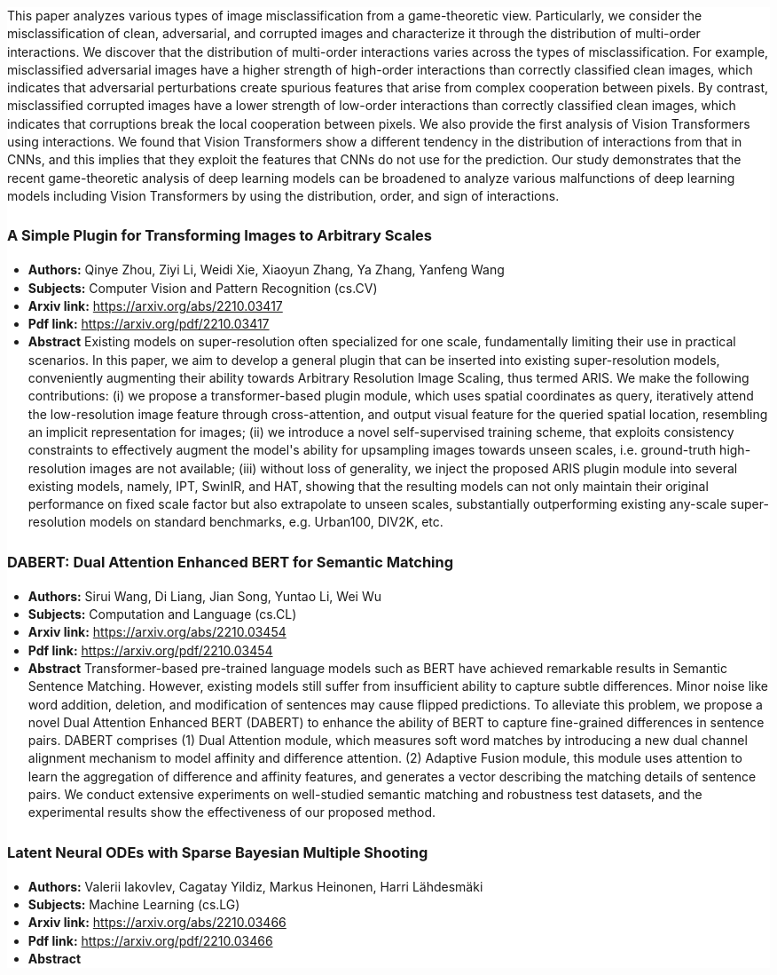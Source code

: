  This paper analyzes various types of image misclassification from a game-theoretic view. Particularly, we consider the misclassification of clean, adversarial, and corrupted images and characterize it through the distribution of multi-order interactions. We discover that the distribution of multi-order interactions varies across the types of misclassification. For example, misclassified adversarial images have a higher strength of high-order interactions than correctly classified clean images, which indicates that adversarial perturbations create spurious features that arise from complex cooperation between pixels. By contrast, misclassified corrupted images have a lower strength of low-order interactions than correctly classified clean images, which indicates that corruptions break the local cooperation between pixels. We also provide the first analysis of Vision Transformers using interactions. We found that Vision Transformers show a different tendency in the distribution of interactions from that in CNNs, and this implies that they exploit the features that CNNs do not use for the prediction. Our study demonstrates that the recent game-theoretic analysis of deep learning models can be broadened to analyze various malfunctions of deep learning models including Vision Transformers by using the distribution, order, and sign of interactions.
### A Simple Plugin for Transforming Images to Arbitrary Scales
 - **Authors:** Qinye Zhou, Ziyi Li, Weidi Xie, Xiaoyun Zhang, Ya Zhang, Yanfeng Wang
 - **Subjects:** Computer Vision and Pattern Recognition (cs.CV)
 - **Arxiv link:** https://arxiv.org/abs/2210.03417
 - **Pdf link:** https://arxiv.org/pdf/2210.03417
 - **Abstract**
 Existing models on super-resolution often specialized for one scale, fundamentally limiting their use in practical scenarios. In this paper, we aim to develop a general plugin that can be inserted into existing super-resolution models, conveniently augmenting their ability towards Arbitrary Resolution Image Scaling, thus termed ARIS. We make the following contributions: (i) we propose a transformer-based plugin module, which uses spatial coordinates as query, iteratively attend the low-resolution image feature through cross-attention, and output visual feature for the queried spatial location, resembling an implicit representation for images; (ii) we introduce a novel self-supervised training scheme, that exploits consistency constraints to effectively augment the model's ability for upsampling images towards unseen scales, i.e. ground-truth high-resolution images are not available; (iii) without loss of generality, we inject the proposed ARIS plugin module into several existing models, namely, IPT, SwinIR, and HAT, showing that the resulting models can not only maintain their original performance on fixed scale factor but also extrapolate to unseen scales, substantially outperforming existing any-scale super-resolution models on standard benchmarks, e.g. Urban100, DIV2K, etc.
### DABERT: Dual Attention Enhanced BERT for Semantic Matching
 - **Authors:** Sirui Wang, Di Liang, Jian Song, Yuntao Li, Wei Wu
 - **Subjects:** Computation and Language (cs.CL)
 - **Arxiv link:** https://arxiv.org/abs/2210.03454
 - **Pdf link:** https://arxiv.org/pdf/2210.03454
 - **Abstract**
 Transformer-based pre-trained language models such as BERT have achieved remarkable results in Semantic Sentence Matching. However, existing models still suffer from insufficient ability to capture subtle differences. Minor noise like word addition, deletion, and modification of sentences may cause flipped predictions. To alleviate this problem, we propose a novel Dual Attention Enhanced BERT (DABERT) to enhance the ability of BERT to capture fine-grained differences in sentence pairs. DABERT comprises (1) Dual Attention module, which measures soft word matches by introducing a new dual channel alignment mechanism to model affinity and difference attention. (2) Adaptive Fusion module, this module uses attention to learn the aggregation of difference and affinity features, and generates a vector describing the matching details of sentence pairs. We conduct extensive experiments on well-studied semantic matching and robustness test datasets, and the experimental results show the effectiveness of our proposed method.
### Latent Neural ODEs with Sparse Bayesian Multiple Shooting
 - **Authors:** Valerii Iakovlev, Cagatay Yildiz, Markus Heinonen, Harri Lähdesmäki
 - **Subjects:** Machine Learning (cs.LG)
 - **Arxiv link:** https://arxiv.org/abs/2210.03466
 - **Pdf link:** https://arxiv.org/pdf/2210.03466
 - **Abstract**